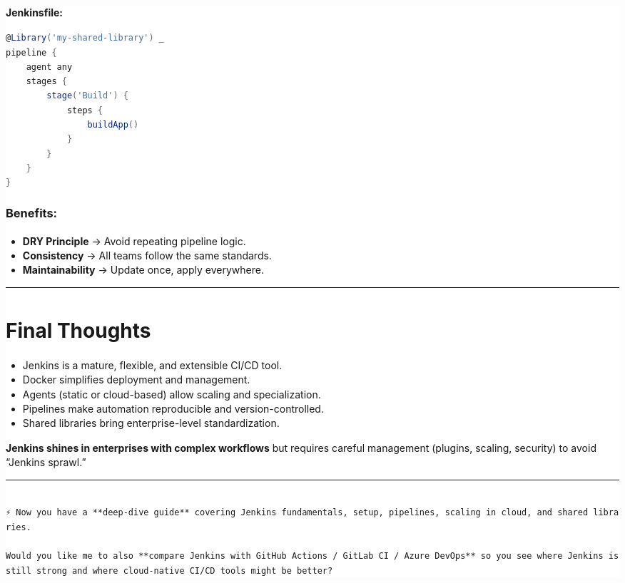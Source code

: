 **Jenkinsfile:**

```groovy
@Library('my-shared-library') _
pipeline {
    agent any
    stages {
        stage('Build') {
            steps {
                buildApp()
            }
        }
    }
}
```

### Benefits:

* **DRY Principle** → Avoid repeating pipeline logic.
* **Consistency** → All teams follow the same standards.
* **Maintainability** → Update once, apply everywhere.

---

# Final Thoughts

* Jenkins is a mature, flexible, and extensible CI/CD tool.
* Docker simplifies deployment and management.
* Agents (static or cloud-based) allow scaling and specialization.
* Pipelines make automation reproducible and version-controlled.
* Shared libraries bring enterprise-level standardization.

**Jenkins shines in enterprises with complex workflows** but requires careful management (plugins, scaling, security) to avoid “Jenkins sprawl.”

---

```

⚡ Now you have a **deep-dive guide** covering Jenkins fundamentals, setup, pipelines, scaling in cloud, and shared libraries.

Would you like me to also **compare Jenkins with GitHub Actions / GitLab CI / Azure DevOps** so you see where Jenkins is still strong and where cloud-native CI/CD tools might be better?
```
